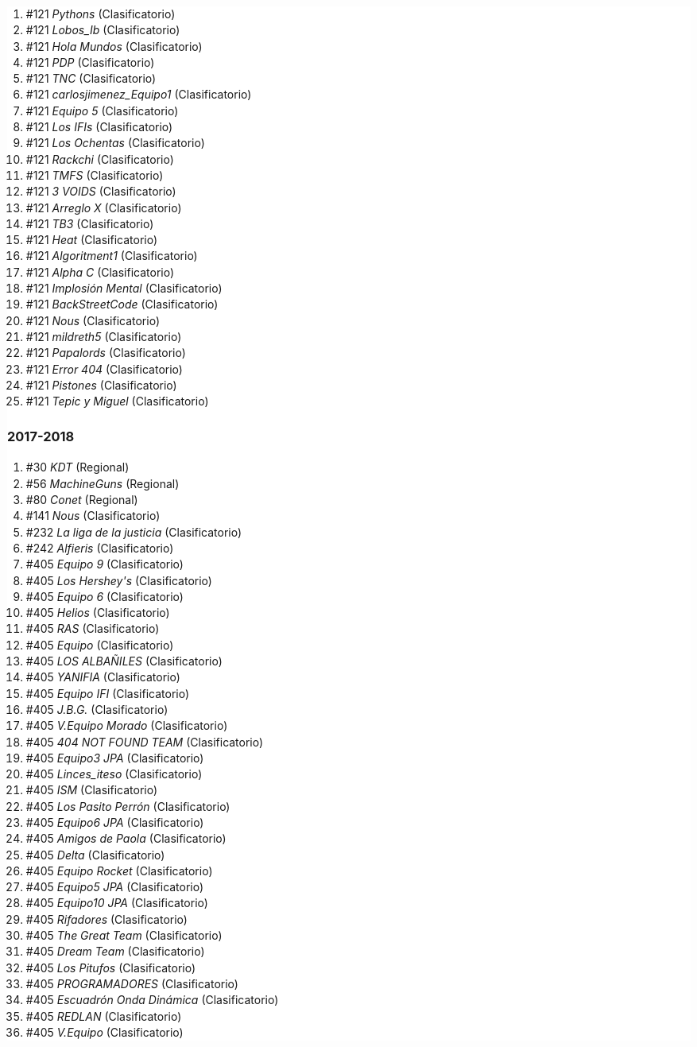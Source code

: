 1. #121 _Pythons_ (Clasificatorio)
1. #121 _Lobos_Ib_ (Clasificatorio)
1. #121 _Hola Mundos_ (Clasificatorio)
1. #121 _PDP_ (Clasificatorio)
1. #121 _TNC_ (Clasificatorio)
1. #121 _carlosjimenez_Equipo1_ (Clasificatorio)
1. #121 _Equipo 5_ (Clasificatorio)
1. #121 _Los IFIs_ (Clasificatorio)
1. #121 _Los Ochentas_ (Clasificatorio)
1. #121 _Rackchi_ (Clasificatorio)
1. #121 _TMFS_ (Clasificatorio)
1. #121 _3 VOIDS_ (Clasificatorio)
1. #121 _Arreglo X_ (Clasificatorio)
1. #121 _TB3_ (Clasificatorio)
1. #121 _Heat_ (Clasificatorio)
1. #121 _Algoritment1_ (Clasificatorio)
1. #121 _Alpha C_ (Clasificatorio)
1. #121 _Implosión Mental_ (Clasificatorio)
1. #121 _BackStreetCode_ (Clasificatorio)
1. #121 _Nous_ (Clasificatorio)
1. #121 _mildreth5_ (Clasificatorio)
1. #121 _Papalords_ (Clasificatorio)
1. #121 _Error 404_ (Clasificatorio)
1. #121 _Pistones_ (Clasificatorio)
1. #121 _Tepic y Miguel_ (Clasificatorio)

### 2017-2018

1. #30 _KDT_ (Regional)
1. #56 _MachineGuns_ (Regional)
1. #80 _Conet_ (Regional)
1. #141 _Nous_ (Clasificatorio)
1. #232 _La liga de la justicia_ (Clasificatorio)
1. #242 _Alfieris_ (Clasificatorio)
1. #405 _Equipo 9_ (Clasificatorio)
1. #405 _Los Hershey's_ (Clasificatorio)
1. #405 _Equipo 6_ (Clasificatorio)
1. #405 _Helios_ (Clasificatorio)
1. #405 _RAS_ (Clasificatorio)
1. #405 _Equipo_ (Clasificatorio)
1. #405 _LOS ALBAÑILES_ (Clasificatorio)
1. #405 _YANIFIA_ (Clasificatorio)
1. #405 _Equipo IFI_ (Clasificatorio)
1. #405 _J.B.G._ (Clasificatorio)
1. #405 _V.Equipo Morado_ (Clasificatorio)
1. #405 _404 NOT FOUND TEAM_ (Clasificatorio)
1. #405 _Equipo3 JPA_ (Clasificatorio)
1. #405 _Linces_iteso_ (Clasificatorio)
1. #405 _ISM_ (Clasificatorio)
1. #405 _Los Pasito Perrón_ (Clasificatorio)
1. #405 _Equipo6 JPA_ (Clasificatorio)
1. #405 _Amigos de Paola_ (Clasificatorio)
1. #405 _Delta_ (Clasificatorio)
1. #405 _Equipo Rocket_ (Clasificatorio)
1. #405 _Equipo5 JPA_ (Clasificatorio)
1. #405 _Equipo10 JPA_ (Clasificatorio)
1. #405 _Rifadores_ (Clasificatorio)
1. #405 _The Great Team_ (Clasificatorio)
1. #405 _Dream Team_ (Clasificatorio)
1. #405 _Los Pitufos_ (Clasificatorio)
1. #405 _PROGRAMADORES_ (Clasificatorio)
1. #405 _Escuadrón Onda Dinámica_ (Clasificatorio)
1. #405 _REDLAN_ (Clasificatorio)
1. #405 _V.Equipo_ (Clasificatorio)